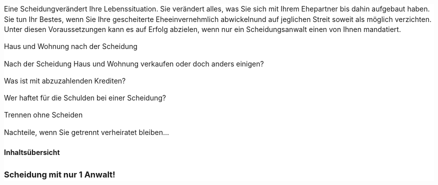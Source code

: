 ## 

Eine Scheidungverändert Ihre Lebenssituation. Sie verändert alles, was Sie sich mit Ihrem Ehepartner bis dahin aufgebaut haben. Sie tun Ihr Bestes, wenn Sie Ihre gescheiterte Eheeinvernehmlich abwickelnund auf jeglichen Streit soweit als möglich verzichten. Unter diesen Voraussetzungen kann es auf Erfolg abzielen, wenn nur ein Scheidungsanwalt einen von Ihnen mandatiert.

Haus und Wohnung nach der Scheidung

Nach der Scheidung Haus und Wohnung verkaufen oder doch anders einigen?

Was ist mit abzuzahlenden Krediten?

Wer haftet für die Schulden bei einer Scheidung?

Trennen ohne Scheiden

Nachteile, wenn Sie getrennt verheiratet bleiben...

#### Inhaltsübersicht

### Scheidung mit nur 1 Anwalt!
